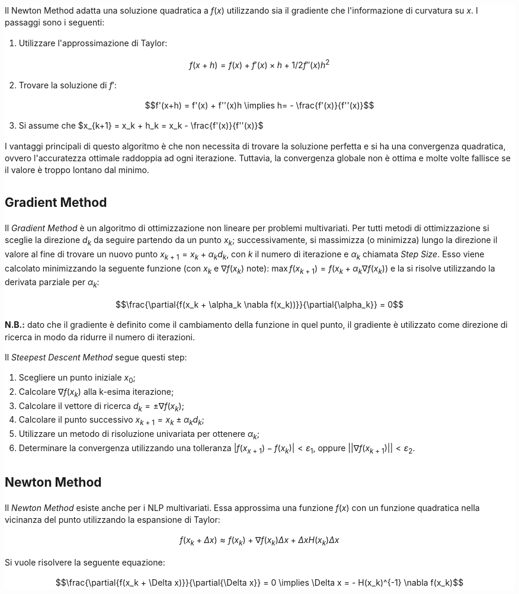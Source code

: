 Il Newton Method adatta una soluzione quadratica a $f(x)$ utilizzando sia il gradiente che l'informazione di curvatura su $x$.
I passaggi sono i seguenti:

1. Utilizzare l'approssimazione di Taylor:

$$f(x+h) = f(x) + f'(x) \times h + 1/2 f''(x)h^2$$

2. Trovare la soluzione di $f'$:

$$f'(x+h) = f'(x) + f''(x)h \implies h= - \frac{f'(x)}{f''(x)}$$

3. Si assume che $x_{k+1} = x_k + h_k = x_k - \frac{f'(x)}{f''(x)}$

I vantaggi principali di questo algoritmo è che non necessita di trovare la soluzione perfetta e si ha una convergenza quadratica, ovvero l'accuratezza ottimale raddoppia ad ogni iterazione. 
Tuttavia, la convergenza globale non è ottima e molte volte fallisce se il valore è troppo lontano dal minimo.

## Gradient Method
Il *Gradient Method* è un algoritmo di ottimizzazione non lineare per problemi multivariati.
Per tutti metodi di ottimizzazione si sceglie la direzione $d_k$ da seguire partendo da un punto $x_k$; successivamente, si massimizza (o minimizza) lungo la direzione il valore al fine di trovare un nuovo punto $x_{k+1} = x_k + \alpha_k d_k$, con $k$ il numero di iterazione e $\alpha_k$ chiamata *Step Size*.
Esso viene calcolato minimizzando la seguente funzione (con $x_k$ e $\nabla f(x_k)$ note): $\max f(x_{k+1}) = f(x_k + \alpha_k \nabla f(x_k))$ e la si risolve utilizzando la derivata parziale per $\alpha_k$:

$$\frac{\partial{f(x_k + \alpha_k \nabla f(x_k))}}{\partial{\alpha_k}} = 0$$

**N.B.:** dato che il gradiente è definito come il cambiamento della funzione in quel punto, il gradiente è utilizzato come direzione di ricerca in modo da ridurre il numero di iterazioni.

Il *Steepest Descent Method* segue questi step:

1. Scegliere un punto iniziale $x_0$;
2. Calcolare $\nabla f(x_k)$ alla k-esima iterazione;
3. Calcolare il vettore di ricerca $d_k = \pm \nabla f(x_k)$;
4. Calcolare il punto successivo $x_{k+1} = x_k \pm \alpha_k d_k$;
5. Utilizzare un metodo di risoluzione univariata per ottenere $\alpha_k$;
6. Determinare la convergenza utilizzando una tolleranza $|f(x_{x+1}) - f(x_k)| < \varepsilon_1$, oppure $||\nabla f(x_{k+1})|| < \varepsilon_2$.

## Newton Method
Il *Newton Method* esiste anche per i NLP multivariati.
Essa approssima una funzione $f(x)$ con un funzione quadratica nella vicinanza del punto utilizzando la espansione di Taylor:

$$f(x_k + \Delta x) ≈ f(x_k) + \nabla f(x_k) \Delta x + \Delta x H(x_k) \Delta x$$

Si vuole risolvere la seguente equazione:

$$\frac{\partial{f(x_k + \Delta x)}}{\partial{\Delta x}} = 0 
\implies \Delta x = - H(x_k)^{-1} \nabla f(x_k)$$
